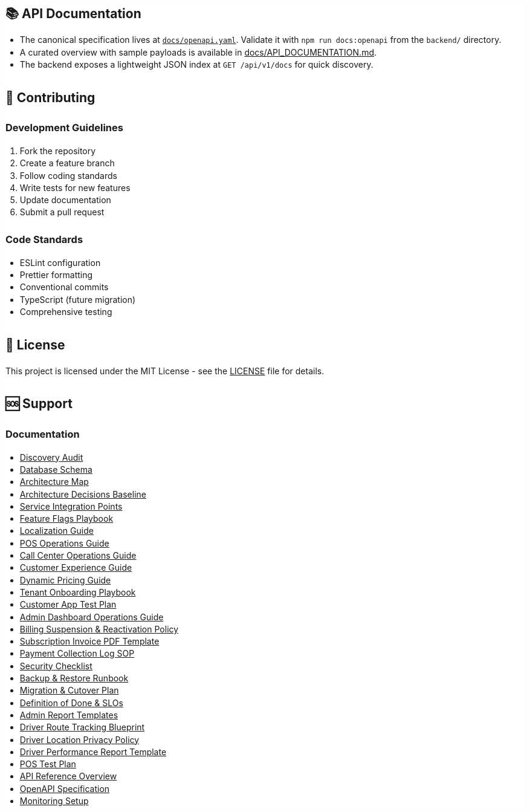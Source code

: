 ## 📚 API Documentation

- The canonical specification lives at [`docs/openapi.yaml`](docs/openapi.yaml). Validate it with `npm run docs:openapi` from the `backend/` directory.
- A curated overview with sample payloads is available in [docs/API_DOCUMENTATION.md](docs/API_DOCUMENTATION.md).
- The backend exposes a lightweight JSON index at `GET /api/v1/docs` for quick discovery.

## 🤝 Contributing

### Development Guidelines
1. Fork the repository
2. Create a feature branch
3. Follow coding standards
4. Write tests for new features
5. Update documentation
6. Submit a pull request

### Code Standards
- ESLint configuration
- Prettier formatting
- Conventional commits
- TypeScript (future migration)
- Comprehensive testing

## 📄 License

This project is licensed under the MIT License - see the [LICENSE](LICENSE) file for details.

## 🆘 Support

### Documentation
- [Discovery Audit](AUDIT_REPORT.md)
- [Database Schema](DB_SCHEMA.md)
- [Architecture Map](ARCH_MAP.png)
- [Architecture Decisions Baseline](ARCHITECTURE_DECISIONS.md)
- [Service Integration Points](SERVICE_INTEGRATION_POINTS.md)
- [Feature Flags Playbook](FEATURE_FLAGS_PLAYBOOK.md)
- [Localization Guide](I18N_GUIDE.md)
- [POS Operations Guide](POS_OPERATIONS_GUIDE.md)
- [Call Center Operations Guide](CALL_CENTER_OPERATIONS_GUIDE.md)
- [Customer Experience Guide](CUSTOMER_UX_GUIDE.md)
- [Dynamic Pricing Guide](DYNAMIC_PRICING_GUIDE.md)
- [Tenant Onboarding Playbook](TENANT_ONBOARDING_GUIDE.md)
- [Customer App Test Plan](CUSTOMER_TEST_PLAN.md)
- [Admin Dashboard Operations Guide](ADMIN_DASHBOARD_GUIDE.md)
- [Billing Suspension & Reactivation Policy](BILLING_POLICY.md)
- [Subscription Invoice PDF Template](INVOICE_TEMPLATE.md)
- [Payment Collection Log SOP](PAYMENT_COLLECTION_LOG.md)
- [Security Checklist](SECURITY_CHECKLIST.md)
- [Backup & Restore Runbook](BACKUP_RESTORE_RUNBOOK.md)
- [Migration & Cutover Plan](MIGRATION_REPORT.md)
- [Definition of Done & SLOs](DOD_SLOS.md)
- [Admin Report Templates](ADMIN_REPORT_TEMPLATES.md)
- [Driver Route Tracking Blueprint](DRIVER_ROUTE_TRACKING.md)
- [Driver Location Privacy Policy](DRIVER_LOCATION_PRIVACY_POLICY.md)
- [Driver Performance Report Template](DRIVER_PERFORMANCE_REPORT_TEMPLATE.md)
- [POS Test Plan](POS_TEST_PLAN.md)
- [API Reference Overview](docs/API_DOCUMENTATION.md)
- [OpenAPI Specification](docs/openapi.yaml)
- [Monitoring Setup](MONITORING_SETUP.md)